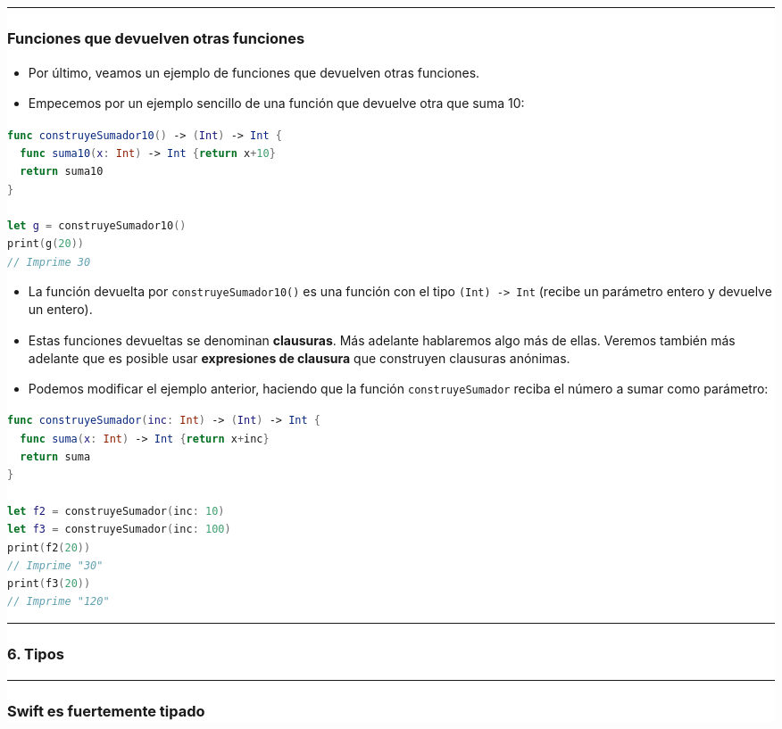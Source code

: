 ----


### Funciones que devuelven otras funciones

- Por último, veamos un ejemplo de funciones que devuelven otras
  funciones.

- Empecemos por un ejemplo sencillo de una función que devuelve otra
que suma 10:

```swift
func construyeSumador10() -> (Int) -> Int {
  func suma10(x: Int) -> Int {return x+10}
  return suma10
}

let g = construyeSumador10()
print(g(20))
// Imprime 30
```

- La función devuelta por `construyeSumador10()` es una función con el tipo
`(Int) -> Int` (recibe un parámetro entero y devuelve un entero). 

- Estas funciones devueltas se denominan **clausuras**. Más adelante
hablaremos algo más de ellas. Veremos también más adelante que es
posible usar **expresiones de clausura** que construyen clausuras
anónimas.

- Podemos modificar el ejemplo anterior, haciendo que la función
`construyeSumador` reciba el número a sumar como parámetro:

```swift
func construyeSumador(inc: Int) -> (Int) -> Int {
  func suma(x: Int) -> Int {return x+inc}
  return suma
}

let f2 = construyeSumador(inc: 10)
let f3 = construyeSumador(inc: 100)
print(f2(20))
// Imprime "30"
print(f3(20))
// Imprime "120"
```

----
### 6. Tipos
----



### Swift es fuertemente tipado
